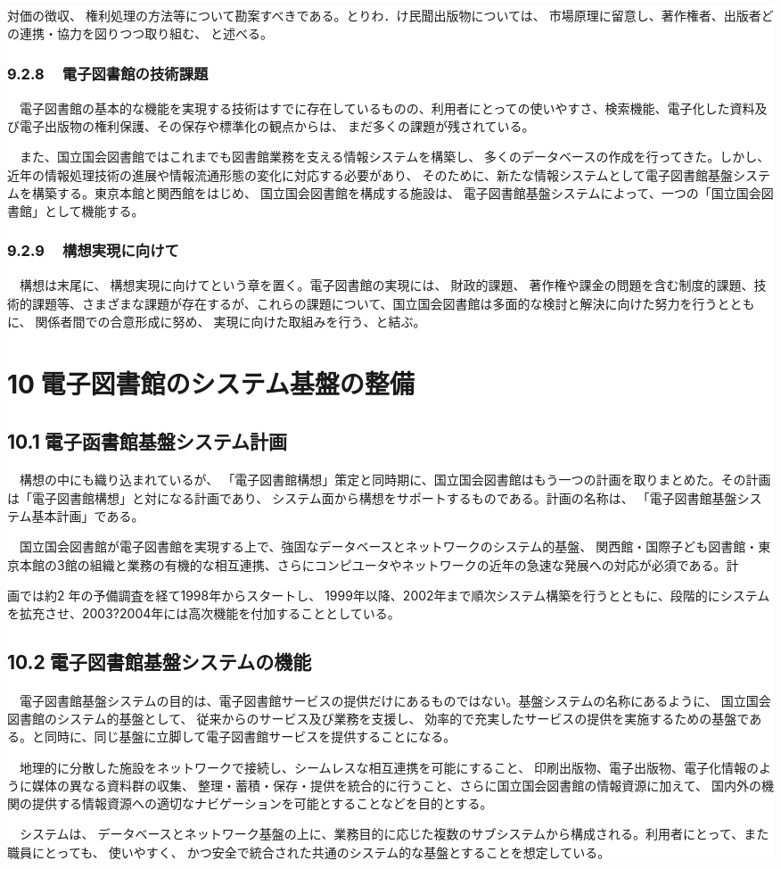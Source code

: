 対価の徴収、
権利処理の方法等について勘案すべきである。とりわ．け民聞出版物については、
市場原理に留意し、著作権者、出版者どの連携・協力を図りつつ取り組む、
と述べる。

### 9.2.8 　電子図書館の技術課題

　電子図書館の基本的な機能を実現する技術はすでに存在しているものの、利用者にとっての使いやすさ、検索機能、電子化した資料及び電子出版物の権利保護、その保存や標準化の観点からは、
まだ多くの課題が残されている。

　また、国立国会図書館ではこれまでも図書館業務を支える情報システムを構築し、
多くのデータベースの作成を行ってきた。しかし、
近年の情報処理技術の進展や情報流通形態の変化に対応する必要があり、
そのために、新たな情報システムとして電子図書館基盤システムを構築する。東京本館と関西館をはじめ、
国立国会図書館を構成する施設は、
電子図書館基盤システムによって、一つの「国立国会図書館」として機能する。

### 9.2.9 　構想実現に向けて

　構想は末尾に、 構想実現に向けてという章を置く。電子図書館の実現には、
財政的課題、
著作権や課金の問題を含む制度的課題、技術的課題等、さまざまな課題が存在するが、これらの課題について、国立国会図書館は多面的な検討と解決に向けた努力を行うとともに、
関係者間での合意形成に努め、 実現に向けた取組みを行う、と結ぶ。

# 10 電子図書館のシステム基盤の整備

## 10.1 電子函書館基盤システム計画

　構想の中にも織り込まれているが、
「電子図書館構想」策定と同時期に、国立国会図書館はもう一つの計画を取りまとめた。その計画は「電子図書館構想」と対になる計画であり、
システム面から構想をサポートするものである。計画の名称は、
「電子図書館基盤システム基本計画」である。

　国立国会図書館が電子図書館を実現する上で、強固なデータベースとネットワークのシステム的基盤、
関西館・国際子ども図書館・東京本館の3館の組織と業務の有機的な相互連携、さらにコンピユータやネットワークの近年の急速な発展への対応が必須である。計

画では約2 年の予備調査を経て1998年からスタートし、
1999年以降、2002年まで順次システム構築を行うとともに、段階的にシステムを拡充させ、2003?2004年には高次機能を付加することとしている。

## 10.2 電子図書館基盤システムの機能

　電子図書館基盤システムの目的は、電子図書館サービスの提供だけにあるものではない。基盤システムの名称にあるように、
国立国会図書館のシステム的基盤として、
従来からのサービス及び業務を支援し、
効率的で充実したサービスの提供を実施するための基盤である。と同時に、同じ基盤に立脚して電子図書館サービスを提供することになる。

　地理的に分散した施設をネットワークで接続し、シームレスな相互連携を可能にすること、
印刷出版物、電子出版物、電子化情報のように媒体の異なる資料群の収集、
整理・蓄積・保存・提供を統合的に行うこと、さらに国立国会図書館の情報資源に加えて、
国内外の機関の提供する情報資源への適切なナビゲーションを可能とすることなどを目的とする。

　システムは、
データベースとネットワーク基盤の上に、業務目的に応じた複数のサブシステムから構成される。利用者にとって、また職員にとっても、
使いやすく、
かつ安全で統合された共通のシステム的な基盤とすることを想定している。
